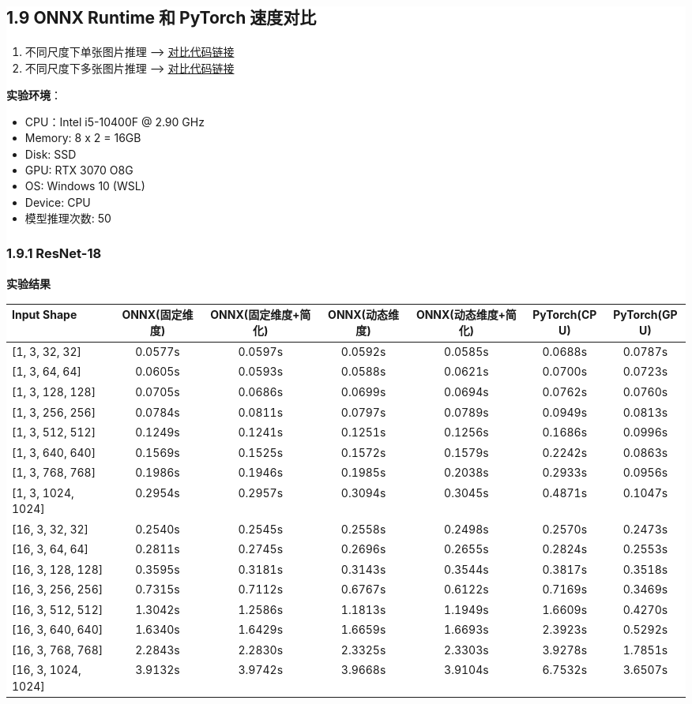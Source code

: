## 1.9 ONNX Runtime 和 PyTorch 速度对比

1. 不同尺度下单张图片推理 --> [对比代码链接](https://github.com/Le0v1n/Learning-Notebook-Codes/tree/main/ONNX/codes/onnx%E5%AE%9E%E6%93%8D/%E9%80%9F%E5%BA%A6%E5%AF%B9%E6%AF%94/No1-%E4%B8%8D%E5%90%8C%E5%B0%BA%E5%BA%A6%E4%B8%8B%E5%8D%95%E5%BC%A0%E5%9B%BE%E7%89%87%E6%8E%A8%E7%90%86)
2. 不同尺度下多张图片推理 --> [对比代码链接](https://github.com/Le0v1n/Learning-Notebook-Codes/tree/main/ONNX/codes/onnx%E5%AE%9E%E6%93%8D/%E9%80%9F%E5%BA%A6%E5%AF%B9%E6%AF%94/No2-%E4%B8%8D%E5%90%8C%E5%B0%BA%E5%BA%A6%E4%B8%8B%E5%A4%9A%E5%BC%A0%E5%9B%BE%E7%89%87%E6%8E%A8%E7%90%86)

**实验环境**：
- CPU：Intel i5-10400F @ 2.90   GHz
- Memory: 8 x 2 = 16GB
- Disk: SSD
- GPU: RTX 3070 O8G
- OS: Windows 10 (WSL)
- Device: CPU
- 模型推理次数: 50

### 1.9.1 ResNet-18

**实验结果**

|Input Shape|ONNX(固定维度)|ONNX(固定维度+简化)|ONNX(动态维度)|ONNX(动态维度+简化)|PyTorch(CPU)|PyTorch(GPU)|
|:-|:-:|:-:|:-:|:-:|:-:|:-:|
|[1, 3, 32, 32]      |0.0577s|0.0597s|0.0592s|0.0585s|0.0688s|0.0787s|
|[1, 3, 64, 64]      |0.0605s|0.0593s|0.0588s|0.0621s|0.0700s|0.0723s|
|[1, 3, 128, 128]    |0.0705s|0.0686s|0.0699s|0.0694s|0.0762s|0.0760s|
|[1, 3, 256, 256]    |0.0784s|0.0811s|0.0797s|0.0789s|0.0949s|0.0813s|
|[1, 3, 512, 512]    |0.1249s|0.1241s|0.1251s|0.1256s|0.1686s|0.0996s|
|[1, 3, 640, 640]    |0.1569s|0.1525s|0.1572s|0.1579s|0.2242s|0.0863s|
|[1, 3, 768, 768]    |0.1986s|0.1946s|0.1985s|0.2038s|0.2933s|0.0956s|
|[1, 3, 1024, 1024]  |0.2954s|0.2957s|0.3094s|0.3045s|0.4871s|0.1047s|
|[16, 3, 32, 32]     |0.2540s|0.2545s|0.2558s|0.2498s|0.2570s|0.2473s|
|[16, 3, 64, 64]     |0.2811s|0.2745s|0.2696s|0.2655s|0.2824s|0.2553s|
|[16, 3, 128, 128]   |0.3595s|0.3181s|0.3143s|0.3544s|0.3817s|0.3518s|
|[16, 3, 256, 256]   |0.7315s|0.7112s|0.6767s|0.6122s|0.7169s|0.3469s|
|[16, 3, 512, 512]   |1.3042s|1.2586s|1.1813s|1.1949s|1.6609s|0.4270s|
|[16, 3, 640, 640]   |1.6340s|1.6429s|1.6659s|1.6693s|2.3923s|0.5292s|
|[16, 3, 768, 768]   |2.2843s|2.2830s|2.3325s|2.3303s|3.9278s|1.7851s|
|[16, 3, 1024, 1024] |3.9132s|3.9742s|3.9668s|3.9104s|6.7532s|3.6507s|
